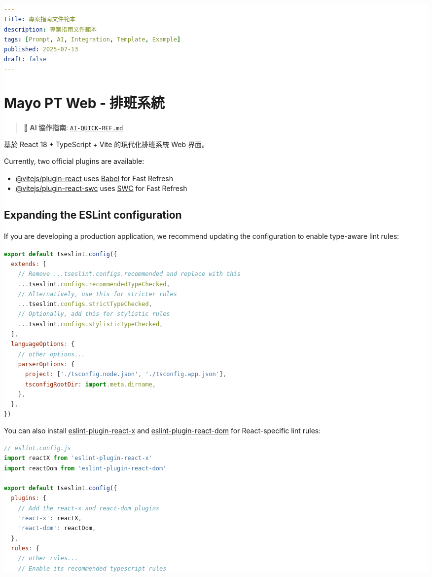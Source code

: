 ```yaml
---
title: 專案指南文件範本
description: 專案指南文件範本
tags: [Prompt, AI, Integration, Template, Example]
published: 2025-07-13
draft: false
---
```

# Mayo PT Web - 排班系統


> **🤖 AI 協作指南**: [`AI-QUICK-REF.md`](AI-QUICK-REF.md)

基於 React 18 + TypeScript + Vite 的現代化排班系統 Web 界面。

Currently, two official plugins are available:

- [@vitejs/plugin-react](https://github.com/vitejs/vite-plugin-react/blob/main/packages/plugin-react) uses [Babel](https://babeljs.io/) for Fast Refresh
- [@vitejs/plugin-react-swc](https://github.com/vitejs/vite-plugin-react/blob/main/packages/plugin-react-swc) uses [SWC](https://swc.rs/) for Fast Refresh

## Expanding the ESLint configuration

If you are developing a production application, we recommend updating the configuration to enable type-aware lint rules:

```js
export default tseslint.config({
  extends: [
    // Remove ...tseslint.configs.recommended and replace with this
    ...tseslint.configs.recommendedTypeChecked,
    // Alternatively, use this for stricter rules
    ...tseslint.configs.strictTypeChecked,
    // Optionally, add this for stylistic rules
    ...tseslint.configs.stylisticTypeChecked,
  ],
  languageOptions: {
    // other options...
    parserOptions: {
      project: ['./tsconfig.node.json', './tsconfig.app.json'],
      tsconfigRootDir: import.meta.dirname,
    },
  },
})
```

You can also install [eslint-plugin-react-x](https://github.com/Rel1cx/eslint-react/tree/main/packages/plugins/eslint-plugin-react-x) and [eslint-plugin-react-dom](https://github.com/Rel1cx/eslint-react/tree/main/packages/plugins/eslint-plugin-react-dom) for React-specific lint rules:

```js
// eslint.config.js
import reactX from 'eslint-plugin-react-x'
import reactDom from 'eslint-plugin-react-dom'

export default tseslint.config({
  plugins: {
    // Add the react-x and react-dom plugins
    'react-x': reactX,
    'react-dom': reactDom,
  },
  rules: {
    // other rules...
    // Enable its recommended typescript rules
```